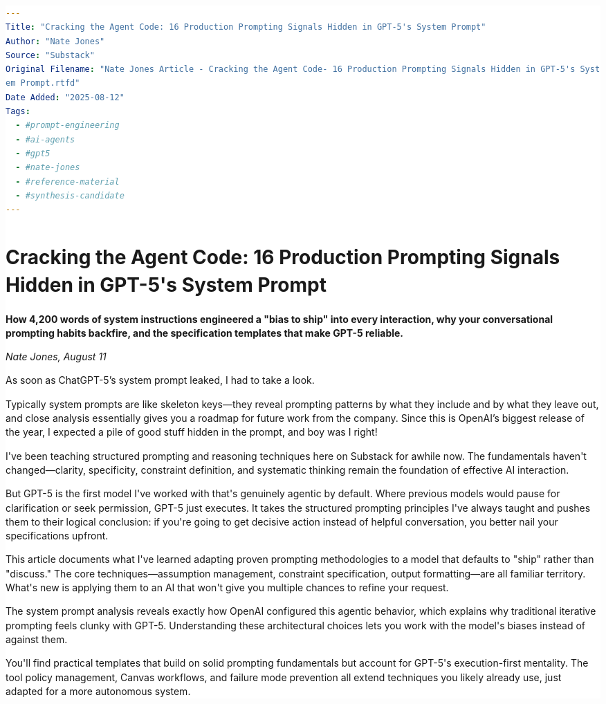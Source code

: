 ```yaml
---
Title: "Cracking the Agent Code: 16 Production Prompting Signals Hidden in GPT-5's System Prompt"
Author: "Nate Jones"
Source: "Substack"
Original Filename: "Nate Jones Article - Cracking the Agent Code- 16 Production Prompting Signals Hidden in GPT-5's System Prompt.rtfd"
Date Added: "2025-08-12"
Tags:
  - #prompt-engineering
  - #ai-agents
  - #gpt5
  - #nate-jones
  - #reference-material
  - #synthesis-candidate
---
```


# Cracking the Agent Code: 16 Production Prompting Signals Hidden in GPT-5's System Prompt

**How 4,200 words of system instructions engineered a "bias to ship" into every interaction, why your conversational prompting habits backfire, and the specification templates that make GPT-5 reliable.**

*Nate Jones, August 11*

As soon as ChatGPT-5’s system prompt leaked, I had to take a look.

Typically system prompts are like skeleton keys—they reveal prompting patterns by what they include and by what they leave out, and close analysis essentially gives you a roadmap for future work from the company. Since this is OpenAI’s biggest release of the year, I expected a pile of good stuff hidden in the prompt, and boy was I right!

I've been teaching structured prompting and reasoning techniques here on Substack for awhile now. The fundamentals haven't changed—clarity, specificity, constraint definition, and systematic thinking remain the foundation of effective AI interaction.

But GPT-5 is the first model I've worked with that's genuinely agentic by default. Where previous models would pause for clarification or seek permission, GPT-5 just executes. It takes the structured prompting principles I've always taught and pushes them to their logical conclusion: if you're going to get decisive action instead of helpful conversation, you better nail your specifications upfront.

This article documents what I've learned adapting proven prompting methodologies to a model that defaults to "ship" rather than "discuss." The core techniques—assumption management, constraint specification, output formatting—are all familiar territory. What's new is applying them to an AI that won't give you multiple chances to refine your request.

The system prompt analysis reveals exactly how OpenAI configured this agentic behavior, which explains why traditional iterative prompting feels clunky with GPT-5. Understanding these architectural choices lets you work with the model's biases instead of against them.

You'll find practical templates that build on solid prompting fundamentals but account for GPT-5's execution-first mentality. The tool policy management, Canvas workflows, and failure mode prevention all extend techniques you likely already use, just adapted for a more autonomous system.
